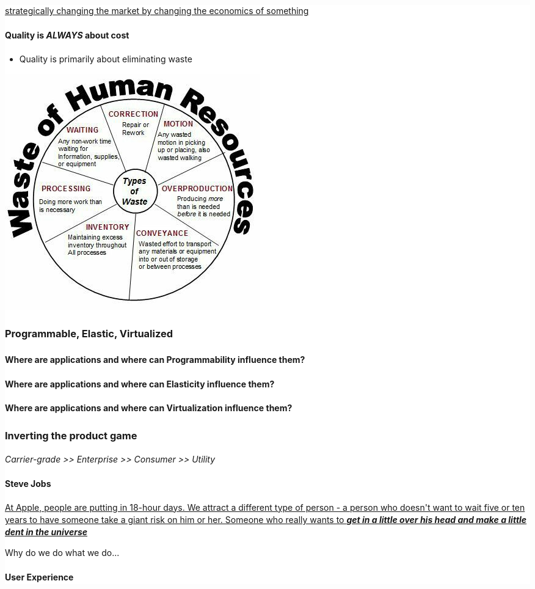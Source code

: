 [strategically changing the market by changing the economics of something](https://youtu.be/h97fXhDN5qE)

#### Quality is _ALWAYS_ about cost

* Quality is primarily about eliminating waste

![Eight Kinds of Waste](../images/84cc27cfa1c1017febca17bec95be0c2.jpg)

### Programmable, Elastic, Virtualized


#### Where are applications and where can Programmability influence them?
#### Where are applications and where can Elasticity influence them?
#### Where are applications and where can Virtualization influence them?

### Inverting the product game
_Carrier-grade >> Enterprise >> Consumer >> Utility_

#### Steve Jobs
[At Apple, people are putting in 18-hour days.  We attract a different type of person - a person who doesn't want to wait five or ten years to have someone take a giant risk on him or her.  Someone who really wants to <em><b>get in a little over his head and make a little dent in the universe</b></em>](https://solvenext.com/blog/steve-jobs-dent-in-the-universethe-shocking-truth-revealed)

Why do we do what we do...

#### User Experience
